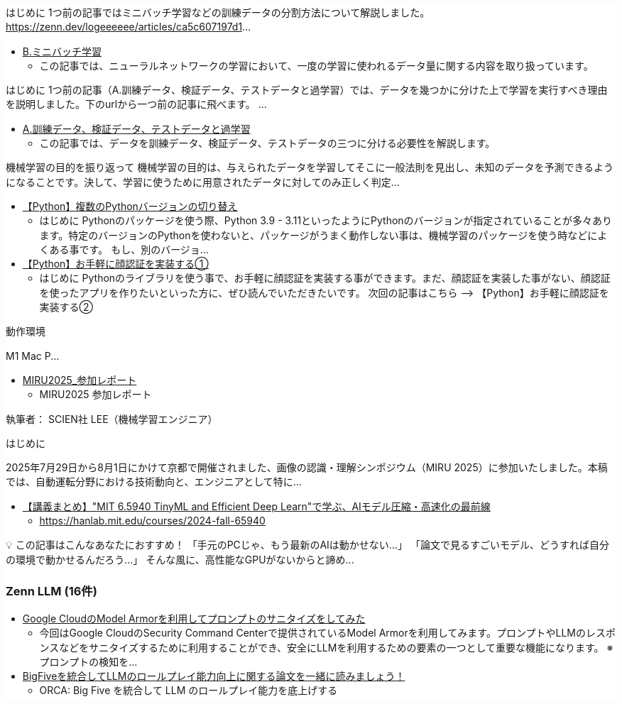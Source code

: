  はじめに
1つ前の記事ではミニバッチ学習などの訓練データの分割方法について解説しました。
https://zenn.dev/logeeeeee/articles/ca5c607197d1...
- [B.ミニバッチ学習](https://zenn.dev/logeeeeee/articles/ca5c607197d183)
  - この記事では、ニューラルネットワークの学習において、一度の学習に使われるデータ量に関する内容を取り扱っています。

 はじめに
1つ前の記事（A.訓練データ、検証データ、テストデータと過学習）では、データを幾つかに分けた上で学習を実行すべき理由を説明しました。下のurlから一つ前の記事に飛べます。
...
- [A.訓練データ、検証データ、テストデータと過学習](https://zenn.dev/logeeeeee/articles/78d1a686f4397d)
  - この記事では、データを訓練データ、検証データ、テストデータの三つに分ける必要性を解説します。

 機械学習の目的を振り返って
機械学習の目的は、与えられたデータを学習してそこに一般法則を見出し、未知のデータを予測できるようになることです。決して、学習に使うために用意されたデータに対してのみ正しく判定...
- [【Python】複数のPythonバージョンの切り替え](https://zenn.dev/fpaico/articles/e1ba265969a3bd)
  - はじめに
Pythonのパッケージを使う際、Python 3.9 - 3.11といったようにPythonのバージョンが指定されていることが多々あります。特定のバージョンのPythonを使わないと、パッケージがうまく動作しない事は、機械学習のパッケージを使う時などによくある事です。
もし、別のバージョ...
- [【Python】お手軽に顔認証を実装する①](https://zenn.dev/fpaico/articles/29800f51f34378)
  - はじめに
Pythonのライブラリを使う事で、お手軽に顔認証を実装する事ができます。まだ、顔認証を実装した事がない、顔認証を使ったアプリを作りたいといった方に、ぜひ読んでいただきたいです。
次回の記事はこちら --&gt; 【Python】お手軽に顔認証を実装する②

 動作環境

M1 Mac
P...
- [MIRU2025_参加レポート](https://zenn.dev/scien/articles/f6f9a21ec6c014)
  - MIRU2025 参加レポート

執筆者： SCIEN社 LEE（機械学習エンジニア）


 はじめに

2025年7月29日から8月1日にかけて京都で開催されました、画像の認識・理解シンポジウム（MIRU 2025）に参加いたしました。本稿では、自動運転分野における技術動向と、エンジニアとして特に...
- [【講義まとめ】"MIT 6.5940 TinyML and Efficient Deep Learn"で学ぶ、AIモデル圧縮・高速化の最前線](https://zenn.dev/v2m5rc87/articles/1c961a9e5e30f5)
  - https://hanlab.mit.edu/courses/2024-fall-65940

 💡 この記事はこんなあなたにおすすめ！
「手元のPCじゃ、もう最新のAIは動かせない…」
「論文で見るすごいモデル、どうすれば自分の環境で動かせるんだろう…」
そんな風に、高性能なGPUがないからと諦め...

### Zenn LLM (16件)

- [Google CloudのModel Armorを利用してプロンプトのサニタイズをしてみた](https://zenn.dev/akasan/articles/7ce40551040ccc)
  - 今回はGoogle CloudのSecurity Command Centerで提供されているModel Armorを利用してみます。プロンプトやLLMのレスポンスなどをサニタイズするために利用することができ、安全にLLMを利用するための要素の一つとして重要な機能になります。
※ プロンプトの検知を...
- [BigFiveを統合してLLMのロールプレイ能力向上に関する論文を一緒に読みましょう！](https://zenn.dev/arai0711/articles/orca_role_playing_blog)
  - ORCA: Big Five を統合して LLM のロールプレイ能力を底上げする
